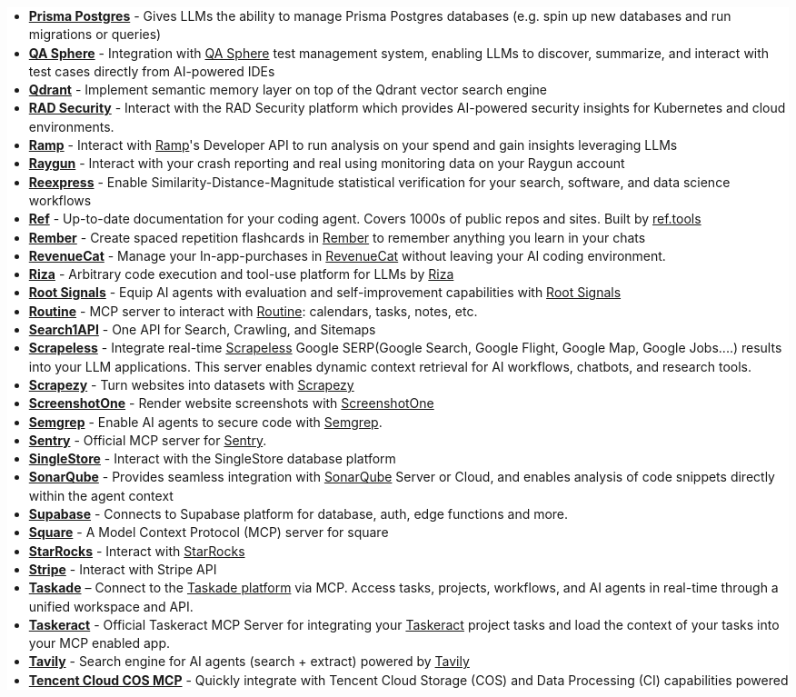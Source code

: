 - **[Prisma Postgres](https://github.com/prisma/mcp)** - Gives LLMs the ability to manage Prisma Postgres databases (e.g. spin up new databases and run migrations or queries)
- **[QA Sphere](https://github.com/Hypersequent/qasphere-mcp)** - Integration with [QA Sphere](https://qasphere.com/) test management system, enabling LLMs to discover, summarize, and interact with test cases directly from AI-powered IDEs
- **[Qdrant](https://github.com/qdrant/mcp-server-qdrant/)** - Implement semantic memory layer on top of the Qdrant vector search engine
- **[RAD Security](https://github.com/rad-security/mcp-server)** - Interact with the RAD Security platform which provides AI-powered security insights for Kubernetes and cloud environments.
- **[Ramp](https://github.com/ramp-public/ramp-mcp)** - Interact with [Ramp](https://ramp.com)'s Developer API to run analysis on your spend and gain insights leveraging LLMs
- **[Raygun](https://github.com/MindscapeHQ/mcp-server-raygun)** - Interact with your crash reporting and real using monitoring data on your Raygun account
- **[Reexpress](https://github.com/ReexpressAI/reexpress_mcp_server)** - Enable Similarity-Distance-Magnitude statistical verification for your search, software, and data science workflows
- **[Ref](https://github.com/ref-tools/ref-tools-mcp)** - Up-to-date documentation for your coding agent. Covers 1000s of public repos and sites. Built by [ref.tools](https://ref.tools/)
- **[Rember](https://github.com/rember/rember-mcp)** - Create spaced repetition flashcards in [Rember](https://rember.com) to remember anything you learn in your chats
- **[RevenueCat](https://www.revenuecat.com/docs/tools/mcp/overview)** - Manage your In-app-purchases in [RevenueCat](https://www.revenuecat.com) without leaving your AI coding environment.
- **[Riza](https://github.com/riza-io/riza-mcp)** - Arbitrary code execution and tool-use platform for LLMs by [Riza](https://riza.io)
- **[Root Signals](https://github.com/root-signals/root-signals-mcp)** - Equip AI agents with evaluation and self-improvement capabilities with [Root Signals](https://www.rootsignals.ai/)
- **[Routine](https://github.com/routineco/mcp-server)** - MCP server to interact with [Routine](https://routine.co/): calendars, tasks, notes, etc.
- **[Search1API](https://github.com/fatwang2/search1api-mcp)** - One API for Search, Crawling, and Sitemaps
- **[Scrapeless](https://github.com/scrapeless-ai/scrapeless-mcp-server)** - Integrate real-time [Scrapeless](https://www.scrapeless.com/en) Google SERP(Google Search, Google Flight, Google Map, Google Jobs....) results into your LLM applications. This server enables dynamic context retrieval for AI workflows, chatbots, and research tools.
- **[Scrapezy](https://github.com/scrapezy/mcp)** - Turn websites into datasets with [Scrapezy](https://scrapezy.com)
- **[ScreenshotOne](https://github.com/screenshotone/mcp/)** - Render website screenshots with [ScreenshotOne](https://screenshotone.com/)
- **[Semgrep](https://github.com/semgrep/mcp)** - Enable AI agents to secure code with [Semgrep](https://semgrep.dev/).
- **[Sentry](https://github.com/getsentry/sentry-mcp)** - Official MCP server for [Sentry](https://sentry.io).
- **[SingleStore](https://github.com/singlestore-labs/mcp-server-singlestore)** - Interact with the SingleStore database platform
- **[SonarQube](https://github.com/SonarSource/sonarqube-mcp-server)** - Provides seamless integration with [SonarQube](https://www.sonarsource.com/) Server or Cloud, and enables analysis of code snippets directly within the agent context
- **[Supabase](https://github.com/supabase-community/supabase-mcp)** - Connects to Supabase platform for database, auth, edge functions and more.
- **[Square](https://github.com/square/square-mcp-server)** - A Model Context Protocol (MCP) server for square
- **[StarRocks](https://github.com/StarRocks/mcp-server-starrocks)** - Interact with [StarRocks](https://www.starrocks.io/)
- **[Stripe](https://github.com/stripe/agent-toolkit)** - Interact with Stripe API
- **[Taskade](https://github.com/taskade/mcp)** – Connect to the [Taskade platform](https://www.taskade.com/) via MCP. Access tasks, projects, workflows, and AI agents in real-time through a unified workspace and API.
- **[Taskeract](https://github.com/Acqusys/taskeract-mcp)** - Official Taskeract MCP Server for integrating your [Taskeract](https://www.taskeract.com/) project tasks and load the context of your tasks into your MCP enabled app.
- **[Tavily](https://github.com/tavily-ai/tavily-mcp)** - Search engine for AI agents (search + extract) powered by [Tavily](https://tavily.com/)
- **[Tencent Cloud COS MCP](https://github.com/Tencent/cos-mcp)** - Quickly integrate with Tencent Cloud Storage (COS) and Data Processing (CI) capabilities powered